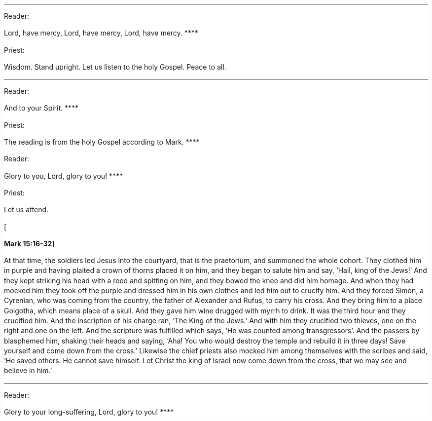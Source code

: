 ****

Reader:

Lord, have mercy, Lord, have mercy, Lord, have mercy. ****

Priest:

Wisdom. Stand upright. Let us listen to the holy Gospel. Peace to all.
****

Reader:

And to your Spirit. ****

Priest:

The reading is from the holy Gospel according to Mark. ****

Reader:

Glory to you, Lord, glory to you! ****

Priest:

Let us attend.

\[

**Mark 15:16-32**\]

At that time, the soldiers led Jesus into the courtyard, that is the
praetorium, and summoned the whole cohort. They clothed him in purple
and having plaited a crown of thorns placed it on him, and they began to
salute him and say, ‘Hail, king of the Jews!’ And they kept striking his
head with a reed and spitting on him, and they bowed the knee and did
him homage. And when they had mocked him they took off the purple and
dressed him in his own clothes and led him out to crucify him. And they
forced Simon, a Cyrenian, who was coming from the country, the father of
Alexander and Rufus, to carry his cross. And they bring him to a place
Golgotha, which means place of a skull. And they gave him wine drugged
with myrrh to drink. It was the third hour and they crucified him. And
the inscription of his charge ran, ‘The King of the Jews.’ And with him
they crucified two thieves, one on the right and one on the left. And
the scripture was fulfilled which says, ‘He was counted among
transgressors’. And the passers by blasphemed him, shaking their heads
and saying, ‘Aha! You who would destroy the temple and rebuild it in
three days! Save yourself and come down from the cross.’ Likewise the
chief priests also mocked him among themselves with the scribes and
said, ‘He saved others. He cannot save himself. Let Christ the king of
Israel now come down from the cross, that we may see and believe in
him.’

****

Reader:

Glory to your long-suffering, Lord, glory to you! ****

